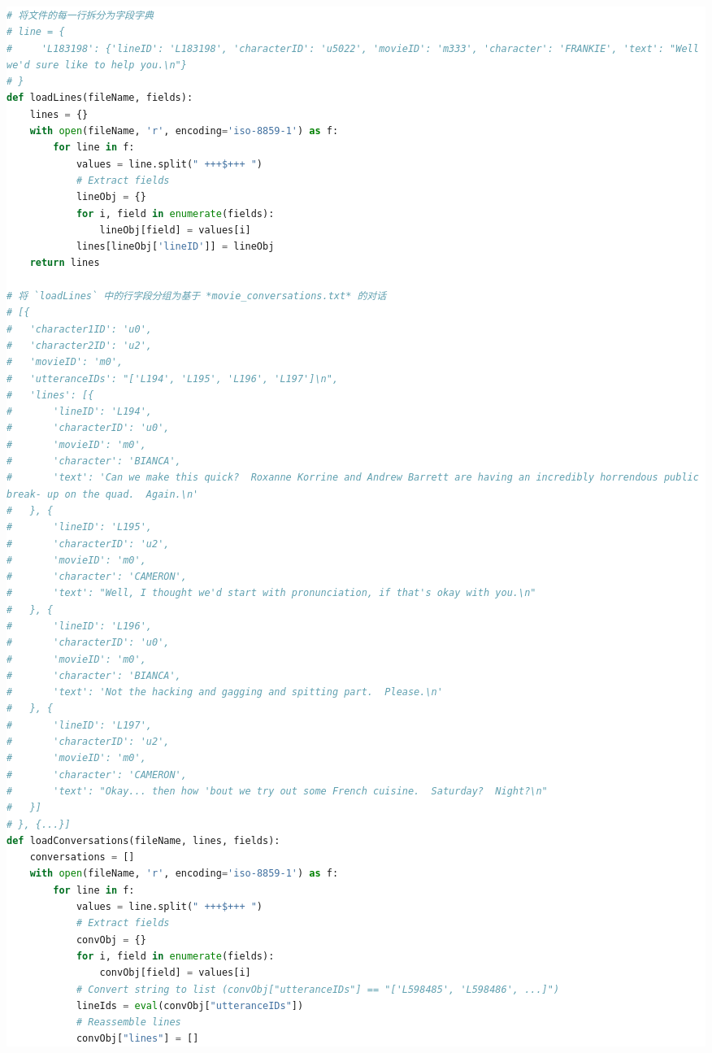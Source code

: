 ```py
# 将文件的每一行拆分为字段字典
# line = {
#     'L183198': {'lineID': 'L183198', 'characterID': 'u5022', 'movieID': 'm333', 'character': 'FRANKIE', 'text': "Well we'd sure like to help you.\n"}
# }
def loadLines(fileName, fields):
    lines = {}
    with open(fileName, 'r', encoding='iso-8859-1') as f:
        for line in f:
            values = line.split(" +++$+++ ")
            # Extract fields
            lineObj = {}
            for i, field in enumerate(fields):
                lineObj[field] = values[i]
            lines[lineObj['lineID']] = lineObj
    return lines

# 将 `loadLines` 中的行字段分组为基于 *movie_conversations.txt* 的对话
# [{
# 	'character1ID': 'u0',
# 	'character2ID': 'u2',
# 	'movieID': 'm0',
# 	'utteranceIDs': "['L194', 'L195', 'L196', 'L197']\n",
# 	'lines': [{
# 		'lineID': 'L194',
# 		'characterID': 'u0',
# 		'movieID': 'm0',
# 		'character': 'BIANCA',
# 		'text': 'Can we make this quick?  Roxanne Korrine and Andrew Barrett are having an incredibly horrendous public break- up on the quad.  Again.\n'
# 	}, {
# 		'lineID': 'L195',
# 		'characterID': 'u2',
# 		'movieID': 'm0',
# 		'character': 'CAMERON',
# 		'text': "Well, I thought we'd start with pronunciation, if that's okay with you.\n"
# 	}, {
# 		'lineID': 'L196',
# 		'characterID': 'u0',
# 		'movieID': 'm0',
# 		'character': 'BIANCA',
# 		'text': 'Not the hacking and gagging and spitting part.  Please.\n'
# 	}, {
# 		'lineID': 'L197',
# 		'characterID': 'u2',
# 		'movieID': 'm0',
# 		'character': 'CAMERON',
# 		'text': "Okay... then how 'bout we try out some French cuisine.  Saturday?  Night?\n"
# 	}]
# }, {...}]
def loadConversations(fileName, lines, fields):
    conversations = []
    with open(fileName, 'r', encoding='iso-8859-1') as f:
        for line in f:
            values = line.split(" +++$+++ ")
            # Extract fields
            convObj = {}
            for i, field in enumerate(fields):
                convObj[field] = values[i]
            # Convert string to list (convObj["utteranceIDs"] == "['L598485', 'L598486', ...]")
            lineIds = eval(convObj["utteranceIDs"])
            # Reassemble lines
            convObj["lines"] = []
```